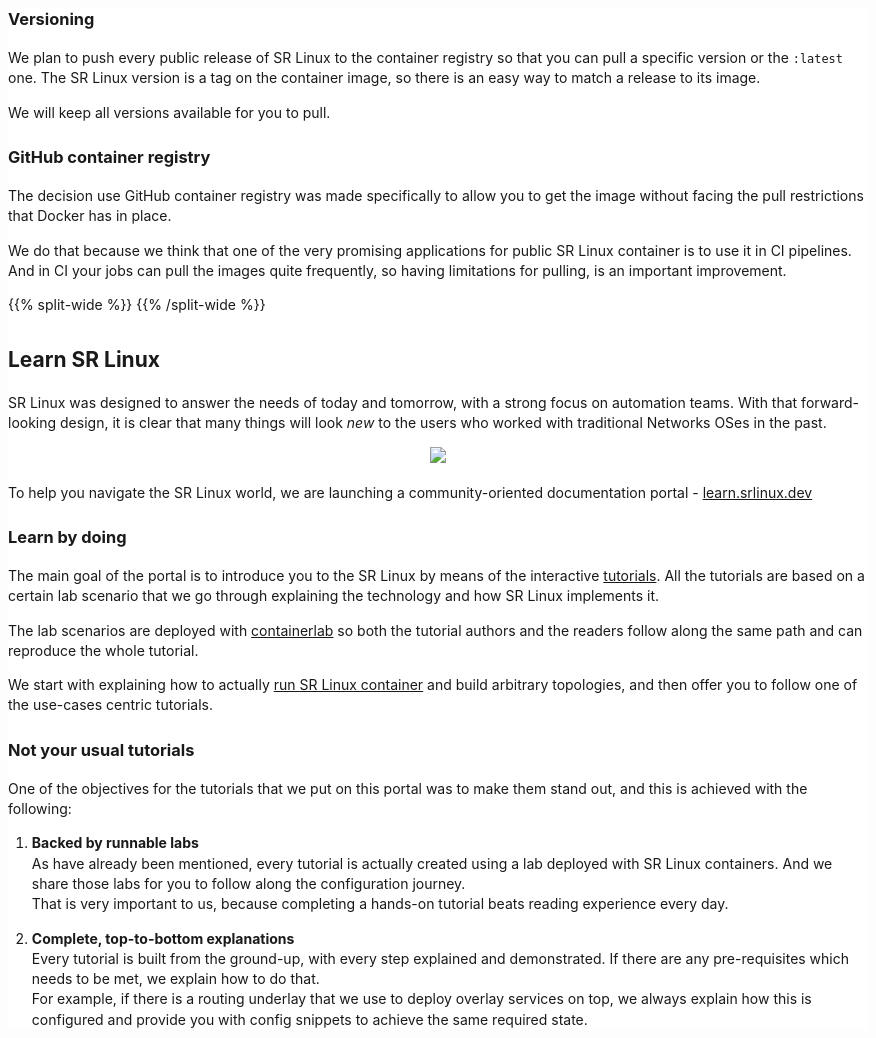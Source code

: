 ### Versioning
We plan to push every public release of SR Linux to the container registry so that you can pull a specific version or the `:latest` one. The SR Linux version is a tag on the container image, so there is an easy way to match a release to its image.

We will keep all versions available for you to pull.

### GitHub container registry
The decision use GitHub container registry was made specifically to allow you to get the image without facing the pull restrictions that Docker has in place.

We do that because we think that one of the very promising applications for public SR Linux container is to use it in CI pipelines. And in CI your jobs can pull the images quite frequently, so having limitations for pulling, is an important improvement.

{{% split-wide %}}
{{% /split-wide %}}

## Learn SR Linux
SR Linux was designed to answer the needs of today and tomorrow, with a strong focus on automation teams. With that forward-looking design, it is clear that many things will look *new* to the users who worked with traditional Networks OSes in the past.

<center><img src=https://gitlab.com/rdodin/pics/-/wikis/uploads/f1941800bd3dd0c2e45165dc6989a934/learn-srlinux-logo.png/></center>

To help you navigate the SR Linux world, we are launching a community-oriented documentation portal - [learn.srlinux.dev](https://learn.srlinux.dev)

### Learn by doing
The main goal of the portal is to introduce you to the SR Linux by means of the interactive [tutorials](https://learn.srlinux.dev/tutorials/about/). All the tutorials are based on a certain lab scenario that we go through explaining the technology and how SR Linux implements it.

The lab scenarios are deployed with [containerlab](https://containerlab.srlinux.dev) so both the tutorial authors and the readers follow along the same path and can reproduce the whole tutorial.

We start with explaining how to actually [run SR Linux container](https://containerlab.srlinux.dev/get-started/) and build arbitrary topologies, and then offer you to follow one of the use-cases centric tutorials.

### Not your usual tutorials
One of the objectives for the tutorials that we put on this portal was to make them stand out, and this is achieved with the following:

1. **Backed by runnable labs**  
    As have already been mentioned, every tutorial is actually created using a lab deployed with SR Linux containers. And we share those labs for you to follow along the configuration journey.  
    That is very important to us, because completing a hands-on tutorial beats reading experience every day.

2. **Complete, top-to-bottom explanations**  
    Every tutorial is built from the ground-up, with every step explained and demonstrated. If there are any pre-requisites which needs to be met, we explain how to do that.  
    For example, if there is a routing underlay that we use to deploy overlay services on top, we always explain how this is configured and provide you with config snippets to achieve the same required state.
